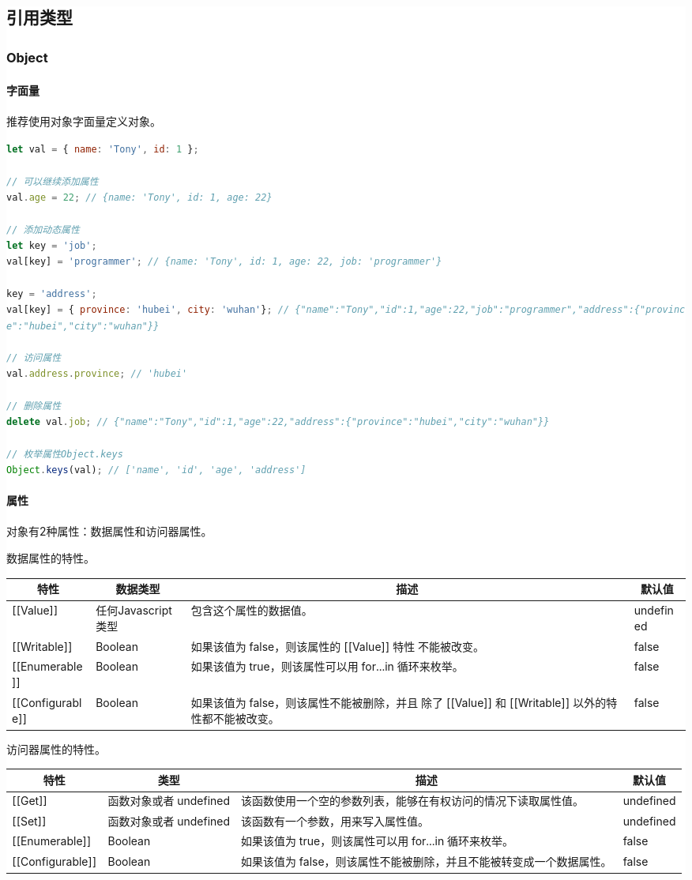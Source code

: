 ## 引用类型

### Object

#### 字面量

推荐使用对象字面量定义对象。

```js
let val = { name: 'Tony', id: 1 };

// 可以继续添加属性
val.age = 22; // {name: 'Tony', id: 1, age: 22}

// 添加动态属性
let key = 'job';
val[key] = 'programmer'; // {name: 'Tony', id: 1, age: 22, job: 'programmer'}

key = 'address';
val[key] = { province: 'hubei', city: 'wuhan'}; // {"name":"Tony","id":1,"age":22,"job":"programmer","address":{"province":"hubei","city":"wuhan"}}

// 访问属性
val.address.province; // 'hubei'

// 删除属性
delete val.job; // {"name":"Tony","id":1,"age":22,"address":{"province":"hubei","city":"wuhan"}}

// 枚举属性Object.keys
Object.keys(val); // ['name', 'id', 'age', 'address']
```

#### 属性

对象有2种属性：数据属性和访问器属性。

数据属性的特性。

|特性	|数据类型	|描述	|默认值|
|  ----  | ----  | ----  | ----  |
|[[Value]]	|任何Javascript类型	|包含这个属性的数据值。|	undefined|
|[[Writable]]	|Boolean|	如果该值为 false，则该属性的 [[Value]] 特性 不能被改变。	|false|
|[[Enumerable]]	|Boolean|	如果该值为 true，则该属性可以用 for...in 循环来枚举。	|false|
|[[Configurable]]	|Boolean|	如果该值为 false，则该属性不能被删除，并且 除了 [[Value]] 和 [[Writable]] 以外的特性都不能被改变。	|false|

访问器属性的特性。

|特性	|类型	|描述	|默认值|
|  ----  | ----  | ----  | ----  |
|[[Get]]	|函数对象或者 undefined	|该函数使用一个空的参数列表，能够在有权访问的情况下读取属性值。	|undefined|
|[[Set]]	|函数对象或者 undefined	|该函数有一个参数，用来写入属性值。	|undefined|
|[[Enumerable]]	|Boolean	|如果该值为 true，则该属性可以用 for...in 循环来枚举。	|false|
|[[Configurable]]	|Boolean	|如果该值为 false，则该属性不能被删除，并且不能被转变成一个数据属性。|false|
